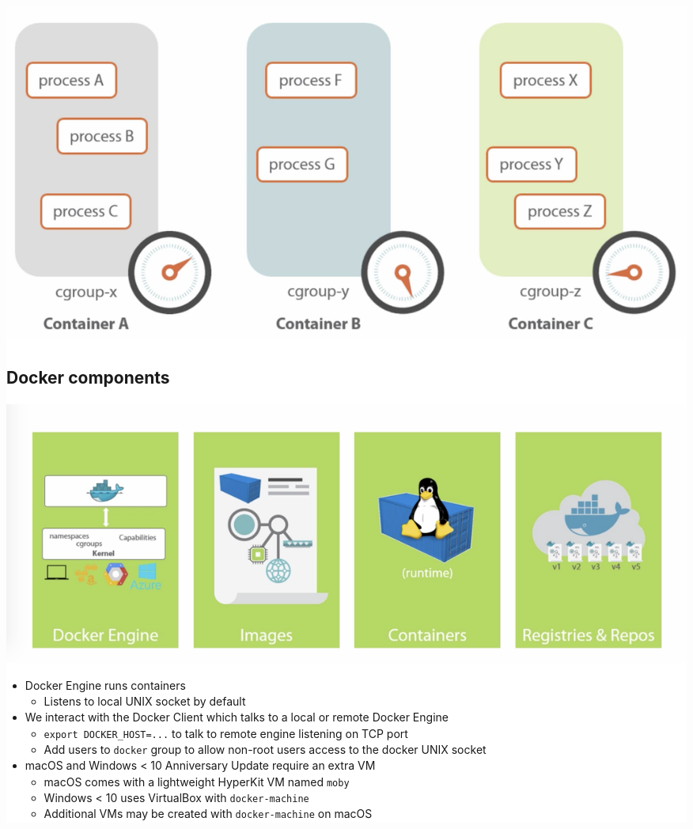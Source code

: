 ![](img/06-cgroups.png)

## Docker components

![](img/08-big-picture.png)

* Docker Engine runs containers
  * Listens to local UNIX socket by default
* We interact with the Docker Client which talks to a local or remote Docker
  Engine
  * `export DOCKER_HOST=...` to talk to remote engine listening on TCP port
  * Add users to `docker` group to allow non-root users access to the docker
    UNIX socket
* macOS and Windows < 10 Anniversary Update require an extra VM
  * macOS comes with a lightweight HyperKit VM named `moby`
  * Windows < 10 uses VirtualBox with `docker-machine`
  * Additional VMs may be created with `docker-machine` on macOS
